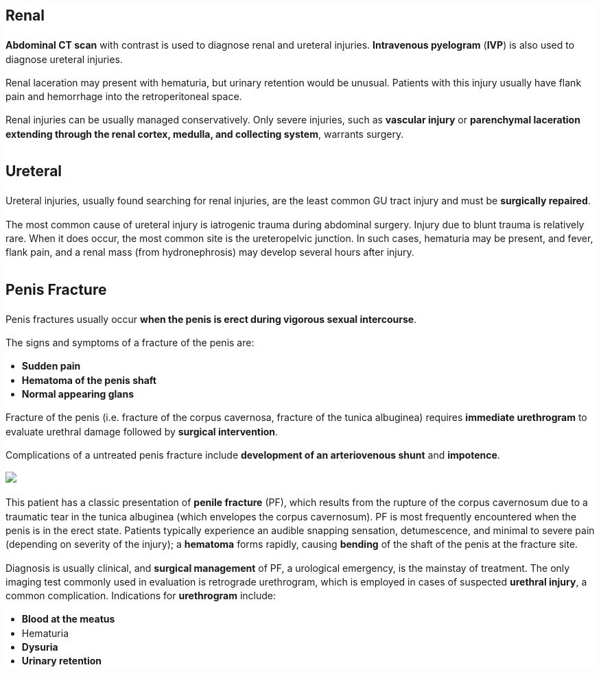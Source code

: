 ## Renal

**Abdominal CT scan** with contrast is used to diagnose renal and ureteral injuries. **Intravenous pyelogram** (**IVP**) is also used to diagnose ureteral injuries.

Renal laceration may present with hematuria, but urinary retention would be unusual.  Patients with this injury usually have flank pain and hemorrhage into the retroperitoneal space.

Renal injuries can be usually managed conservatively. Only severe injuries, such as **vascular injury** or **parenchymal laceration extending through the renal cortex, medulla, and collecting system**, warrants surgery.

## Ureteral

Ureteral injuries, usually found searching for renal injuries, are the least common GU tract injury and must be **surgically repaired**.

The most common cause of ureteral injury is iatrogenic trauma during abdominal surgery.  Injury due to blunt trauma is relatively rare.  When it does occur, the most common site is the ureteropelvic junction.  In such cases, hematuria may be present, and fever, flank pain, and a renal mass (from hydronephrosis) may develop several hours after injury.

## Penis Fracture



Penis fractures usually occur **when the penis is erect during vigorous sexual intercourse**.

The signs and symptoms of a fracture of the penis are:

- **Sudden pain**
- **Hematoma of the penis shaft**
- **Normal appearing glans**

Fracture of the penis (i.e. fracture of the corpus cavernosa, fracture of the tunica albuginea) requires **immediate urethrogram** to evaluate urethral damage followed by **surgical intervention**.

Complications of a untreated penis fracture include **development of an arteriovenous shunt** and **impotence**.

![](https://photos.thisispiggy.com/file/wikiFiles/L31069.jpg)

This patient has a classic presentation of **penile fracture** (PF), which results from the rupture of the corpus cavernosum due to a traumatic tear in the tunica albuginea (which envelopes the corpus cavernosum).  PF is most frequently encountered when the penis is in the erect state.  Patients typically experience an audible snapping sensation, detumescence, and minimal to severe pain (depending on severity of the injury); a **hematoma** forms rapidly, causing **bending** of the shaft of the penis at the fracture site.

Diagnosis is usually clinical, and **surgical management** of PF, a urological emergency, is the mainstay of treatment.  The only imaging test commonly used in evaluation is retrograde urethrogram, which is employed in cases of suspected **urethral injury**, a common complication.  Indications for **urethrogram** include:

- **Blood at the meatus**
- Hematuria
- **Dysuria**
- **Urinary retention**
